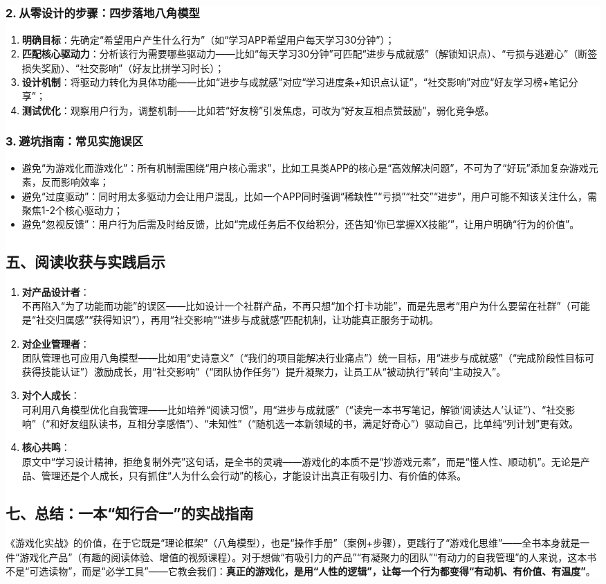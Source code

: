 ### 2. 从零设计的步骤：四步落地八角模型
1. **明确目标**：先确定“希望用户产生什么行为”（如“学习APP希望用户每天学习30分钟”）；  
2. **匹配核心驱动力**：分析该行为需要哪些驱动力——比如“每天学习30分钟”可匹配“进步与成就感”（解锁知识点）、“亏损与逃避心”（断签损失奖励）、“社交影响”（好友比拼学习时长）；  
3. **设计机制**：将驱动力转化为具体功能——比如“进步与成就感”对应“学习进度条+知识点认证”，“社交影响”对应“好友学习榜+笔记分享”；  
4. **测试优化**：观察用户行为，调整机制——比如若“好友榜”引发焦虑，可改为“好友互相点赞鼓励”，弱化竞争感。

### 3. 避坑指南：常见实施误区
- 避免“为游戏化而游戏化”：所有机制需围绕“用户核心需求”，比如工具类APP的核心是“高效解决问题”，不可为了“好玩”添加复杂游戏元素，反而影响效率；  
- 避免“过度驱动”：同时用太多驱动力会让用户混乱，比如一个APP同时强调“稀缺性”“亏损”“社交”“进步”，用户可能不知该关注什么，需聚焦1-2个核心驱动力；  
- 避免“忽视反馈”：用户行为后需及时给反馈，比如“完成任务后不仅给积分，还告知‘你已掌握XX技能’”，让用户明确“行为的价值”。

## 五、阅读收获与实践启示
1. **对产品设计者**：  
   不再陷入“为了功能而功能”的误区——比如设计一个社群产品，不再只想“加个打卡功能”，而是先思考“用户为什么要留在社群”（可能是“社交归属感”“获得知识”），再用“社交影响”“进步与成就感”匹配机制，让功能真正服务于动机。

2. **对企业管理者**：  
   团队管理也可应用八角模型——比如用“史诗意义”（“我们的项目能解决行业痛点”）统一目标，用“进步与成就感”（“完成阶段性目标可获得技能认证”）激励成长，用“社交影响”（“团队协作任务”）提升凝聚力，让员工从“被动执行”转向“主动投入”。

3. **对个人成长**：  
   可利用八角模型优化自我管理——比如培养“阅读习惯”，用“进步与成就感”（“读完一本书写笔记，解锁‘阅读达人’认证”）、“社交影响”（“和好友组队读书，互相分享感悟”）、“未知性”（“随机选一本新领域的书，满足好奇心”）驱动自己，比单纯“列计划”更有效。

4. **核心共鸣**：  
   原文中“学习设计精神，拒绝复制外壳”这句话，是全书的灵魂——游戏化的本质不是“抄游戏元素”，而是“懂人性、顺动机”。无论是产品、管理还是个人成长，只有抓住“人为什么会行动”的核心，才能设计出真正有吸引力、有价值的体系。

## 七、总结：一本“知行合一”的实战指南
《游戏化实战》的价值，在于它既是“理论框架”（八角模型），也是“操作手册”（案例+步骤），更践行了“游戏化思维”——全书本身就是一件“游戏化产品”（有趣的阅读体验、增值的视频课程）。对于想做“有吸引力的产品”“有凝聚力的团队”“有动力的自我管理”的人来说，这本书不是“可选读物”，而是“必学工具”——它教会我们：**真正的游戏化，是用“人性的逻辑”，让每一个行为都变得“有动机、有价值、有温度”**。